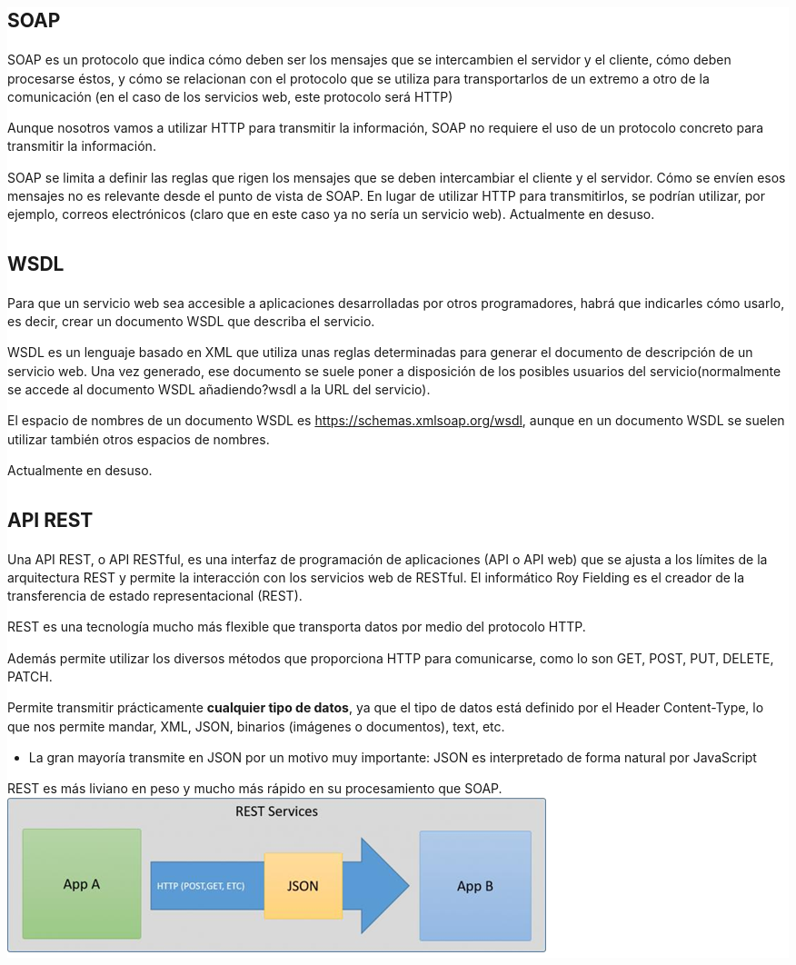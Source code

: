 ## SOAP
SOAP es un protocolo que indica cómo deben ser los mensajes que se intercambien el servidor y el cliente, cómo deben procesarse éstos, y cómo se relacionan con el protocolo que se utiliza para transportarlos de un extremo a otro de la comunicación (en el caso de los servicios web, este protocolo será HTTP)

Aunque nosotros vamos a utilizar HTTP para transmitir la información, SOAP no requiere el uso de un protocolo concreto para transmitir la información.

SOAP se limita a definir las reglas que rigen los mensajes que se deben intercambiar el cliente y el servidor. Cómo se envíen esos mensajes no es relevante desde el punto de vista de SOAP. En lugar de utilizar HTTP para transmitirlos, se podrían utilizar, por ejemplo, correos electrónicos (claro que en este caso ya no sería un servicio web).
Actualmente en desuso.

## WSDL

Para que un servicio web sea accesible a aplicaciones desarrolladas por otros programadores, habrá que indicarles cómo usarlo, es decir, crear un documento WSDL que describa el servicio.

WSDL es un lenguaje basado en XML que utiliza unas reglas determinadas para generar el documento de descripción de un servicio web. Una vez generado, ese documento se suele poner a disposición de los posibles usuarios del servicio(normalmente se accede al documento WSDL añadiendo?wsdl a la URL del servicio).

El espacio de nombres de un documento WSDL es https://schemas.xmlsoap.org/wsdl, aunque en un documento WSDL se suelen utilizar también otros espacios de nombres.

Actualmente en desuso.


## API REST
Una API REST, o API RESTful, es una interfaz de programación de aplicaciones (API o API web) que se ajusta a los límites de la arquitectura REST y permite la interacción con los servicios web de RESTful. El informático Roy Fielding es el creador de la transferencia de estado representacional (REST).

REST es una tecnología mucho más flexible que transporta datos por medio del protocolo HTTP.

Además permite utilizar los diversos métodos que proporciona HTTP para comunicarse, como lo son GET, POST, PUT, DELETE, PATCH.

Permite transmitir prácticamente __cualquier tipo de datos__, ya que el tipo de datos está definido por el Header Content-Type, lo que nos permite mandar, XML, JSON, binarios (imágenes o documentos),  text, etc.
* La gran mayoría transmite en JSON por un motivo muy importante: JSON es interpretado de forma natural por JavaScript
  
REST es más liviano en peso y mucho más rápido en su procesamiento que SOAP.
![servicio rest](img/rest.png)
